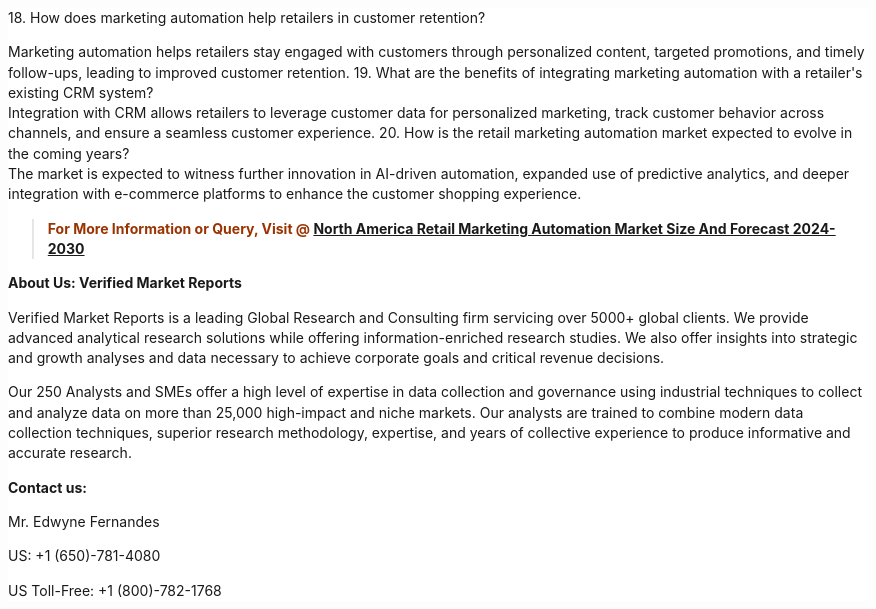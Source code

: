 <question>18. How does marketing automation help retailers in customer retention?</div><div></question> <answer>Marketing automation helps retailers stay engaged with customers through personalized content, targeted promotions, and timely follow-ups, leading to improved customer retention.</answer></FAQ><FAQ> <question>19. What are the benefits of integrating marketing automation with a retailer's existing CRM system?</div><div></question> <answer>Integration with CRM allows retailers to leverage customer data for personalized marketing, track customer behavior across channels, and ensure a seamless customer experience.</answer></FAQ><FAQ> <question>20. How is the retail marketing automation market expected to evolve in the coming years?</div><div></question> <answer>The market is expected to witness further innovation in AI-driven automation, expanded use of predictive analytics, and deeper integration with e-commerce platforms to enhance the customer shopping experience.</answer></FAQ></p><blockquote><p><span style="color: #993300;"><strong>For More Information or Query, Visit @ <a href="https://www.verifiedmarketreports.com/product/retail-marketing-automation-market/">North America Retail Marketing Automation Market Size And Forecast 2024-2030</a></strong></span></p></blockquote><p><strong>About Us: Verified Market Reports</strong></p><p>Verified Market Reports is a leading Global Research and Consulting firm servicing over 5000+ global clients. We provide advanced analytical research solutions while offering information-enriched research studies. We also offer insights into strategic and growth analyses and data necessary to achieve corporate goals and critical revenue decisions.</p><p>Our 250 Analysts and SMEs offer a high level of expertise in data collection and governance using industrial techniques to collect and analyze data on more than 25,000 high-impact and niche markets. Our analysts are trained to combine modern data collection techniques, superior research methodology, expertise, and years of collective experience to produce informative and accurate research.</p><p><strong>Contact us:</strong></p><p>Mr. Edwyne Fernandes</p><p>US: +1 (650)-781-4080</p><p>US Toll-Free: +1 (800)-782-1768</p>
